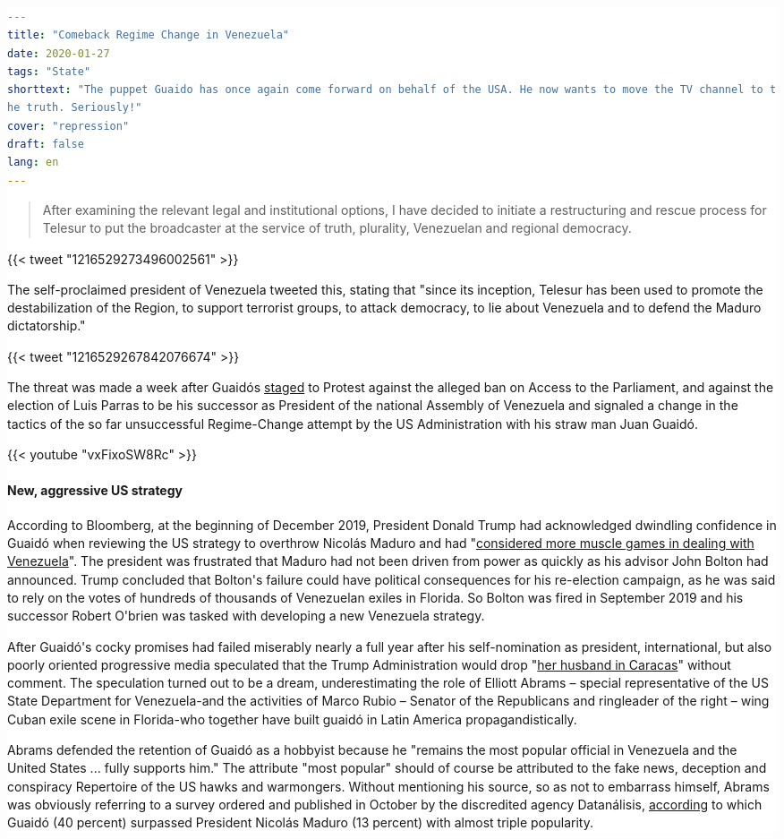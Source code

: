 ```yaml
---
title: "Comeback Regime Change in Venezuela"
date: 2020-01-27
tags: "State"
shorttext: "The puppet Guaido has once again come forward on behalf of the USA. He now wants to move the TV channel to the truth. Seriously!"
cover: "repression"
draft: false
lang: en
---
```


> After examining the relevant legal and institutional options, I have decided to initiate a restructuring and rescue process for Telesur to put the broadcaster at the service of truth, plurality, Venezuelan and regional democracy.

{{< tweet "1216529273496002561" >}}

The self-proclaimed president of Venezuela tweeted this, stating that "since its inception, Telesur has been used to promote the destabilization of the Region, to support terrorist groups, to attack democracy, to lie about Venezuela and to defend the Maduro dictatorship."

{{< tweet "1216529267842076674" >}}

The threat was made a week after Guaidós [staged](https://armando.info/Reportajes/Details/2614 "¿Necesita lavar su reputación? Se alquilan diputados para tal fin") to Protest against the alleged ban on Access to the Parliament, and against the election of Luis Parras to be his successor as President of the national Assembly of Venezuela and signaled a change in the tactics of the so far unsuccessful Regime-Change attempt by the US Administration with his straw man Juan Guaidó.

{{< youtube "vxFixoSW8Rc" >}}

#### New, aggressive US strategy

According to Bloomberg, at the beginning of December 2019, President Donald Trump had acknowledged dwindling confidence in Guaidó when reviewing the US strategy to overthrow Nicolás Maduro and had "[considered more muscle games in dealing with Venezuela](https://www.bloomberg.com/news/articles/2019-12-06/trump-revisits-venezuela-strategy-as-confidence-in-guaido-wanes "Trump Weighs More-Muscular Venezuela Moves on Doubts Over Guaido")". The president was frustrated that Maduro had not been driven from power as quickly as his advisor John Bolton had announced. Trump concluded that Bolton's failure could have political consequences for his re-election campaign, as he was said to rely on the votes of hundreds of thousands of Venezuelan exiles in Florida. So Bolton was fired in September 2019 and his successor Robert O'brien was tasked with developing a new Venezuela strategy.

After Guaidó's cocky promises had failed miserably nearly a full year after his self-nomination as president, international, but also poorly oriented progressive media speculated that the Trump Administration would drop "[her husband in Caracas](https://www.jungewelt.de/artikel/370317.venezuela-usa-lassen-guaid%C3%B3-fallen.html "USA lassen Guaidó fallen")" without comment. The speculation turned out to be a dream, underestimating the role of Elliott Abrams – special representative of the US State Department for Venezuela-and the activities of Marco Rubio – Senator of the Republicans and ringleader of the right – wing Cuban exile scene in Florida-who together have built guaidó in Latin America propagandistically.

Abrams defended the retention of Guaidó as a hobbyist because he "remains the most popular official in Venezuela and the United States ... fully supports him." The attribute "most popular" should of course be attributed to the fake news, deception and conspiracy Repertoire of the US hawks and warmongers. Without mentioning his source, so as not to embarrass himself, Abrams was obviously referring to a survey ordered and published in October by the discredited agency Datanálisis, [according](https://primerinforme.com/index.php/2019/10/06/datanalisis-juan-guaido-lidera-la-popularidad-en-venezuela/ "Datanálisis: Juan Guaidó lidera la popularidad en Venezuela") to which Guaidó (40 percent) surpassed President Nicolás Maduro (13 percent) with almost triple popularity.
